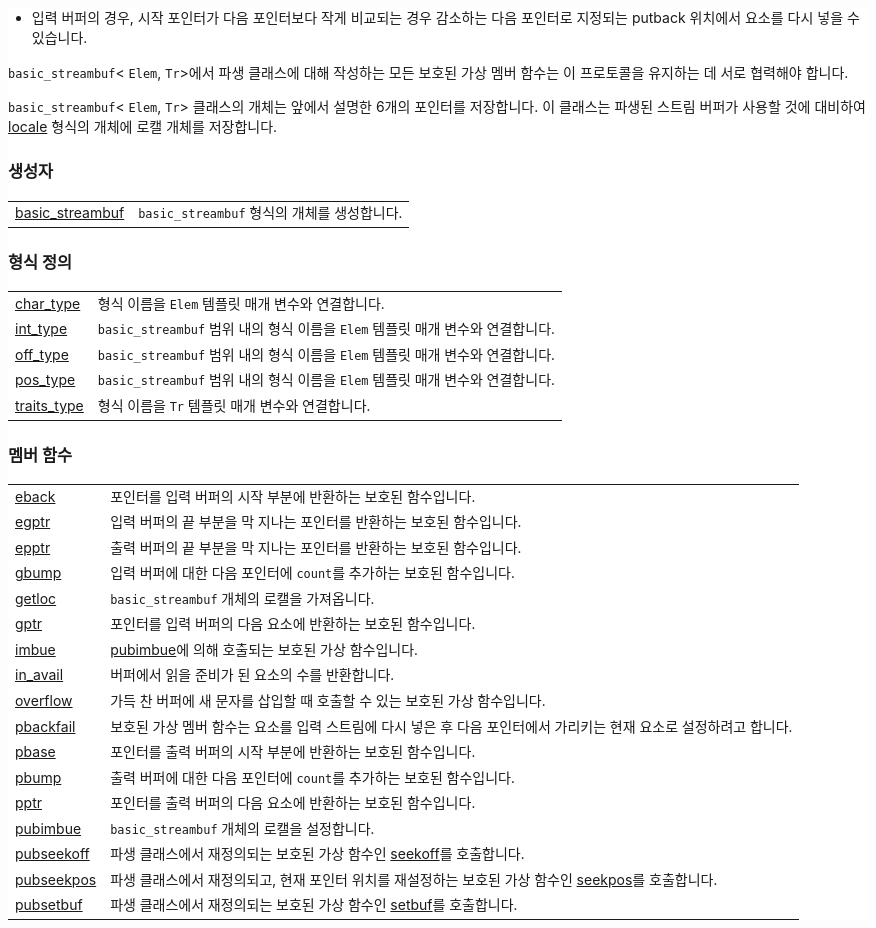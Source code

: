 -   입력 버퍼의 경우, 시작 포인터가 다음 포인터보다 작게 비교되는 경우 감소하는 다음 포인터로 지정되는 putback 위치에서 요소를 다시 넣을 수 있습니다.  
  
 `basic_streambuf`< `Elem`, `Tr`>에서 파생 클래스에 대해 작성하는 모든 보호된 가상 멤버 함수는 이 프로토콜을 유지하는 데 서로 협력해야 합니다.  
  
 `basic_streambuf`< `Elem`, `Tr`> 클래스의 개체는 앞에서 설명한 6개의 포인터를 저장합니다. 이 클래스는 파생된 스트림 버퍼가 사용할 것에 대비하여 [locale](../standard-library/locale-class.md) 형식의 개체에 로캘 개체를 저장합니다.  
  
### <a name="constructors"></a>생성자  
  
|||  
|-|-|  
|[basic_streambuf](#basic_streambuf)|`basic_streambuf` 형식의 개체를 생성합니다.|  
  
### <a name="typedefs"></a>형식 정의  
  
|||  
|-|-|  
|[char_type](#char_type)|형식 이름을 `Elem` 템플릿 매개 변수와 연결합니다.|  
|[int_type](#int_type)|`basic_streambuf` 범위 내의 형식 이름을 `Elem` 템플릿 매개 변수와 연결합니다.|  
|[off_type](#off_type)|`basic_streambuf` 범위 내의 형식 이름을 `Elem` 템플릿 매개 변수와 연결합니다.|  
|[pos_type](#pos_type)|`basic_streambuf` 범위 내의 형식 이름을 `Elem` 템플릿 매개 변수와 연결합니다.|  
|[traits_type](#traits_type)|형식 이름을 `Tr` 템플릿 매개 변수와 연결합니다.|  
  
### <a name="member-functions"></a>멤버 함수  
  
|||  
|-|-|  
|[eback](#eback)|포인터를 입력 버퍼의 시작 부분에 반환하는 보호된 함수입니다.|  
|[egptr](#egptr)|입력 버퍼의 끝 부분을 막 지나는 포인터를 반환하는 보호된 함수입니다.|  
|[epptr](#epptr)|출력 버퍼의 끝 부분을 막 지나는 포인터를 반환하는 보호된 함수입니다.|  
|[gbump](#gbump)|입력 버퍼에 대한 다음 포인터에 `count`를 추가하는 보호된 함수입니다.|  
|[getloc](#getloc)|`basic_streambuf` 개체의 로캘을 가져옵니다.|  
|[gptr](#gptr)|포인터를 입력 버퍼의 다음 요소에 반환하는 보호된 함수입니다.|  
|[imbue](#imbue)|[pubimbue](#pubimbue)에 의해 호출되는 보호된 가상 함수입니다.|  
|[in_avail](#in_avail)|버퍼에서 읽을 준비가 된 요소의 수를 반환합니다.|  
|[overflow](#overflow)|가득 찬 버퍼에 새 문자를 삽입할 때 호출할 수 있는 보호된 가상 함수입니다.|  
|[pbackfail](#pbackfail)|보호된 가상 멤버 함수는 요소를 입력 스트림에 다시 넣은 후 다음 포인터에서 가리키는 현재 요소로 설정하려고 합니다.|  
|[pbase](#pbase)|포인터를 출력 버퍼의 시작 부분에 반환하는 보호된 함수입니다.|  
|[pbump](#pbump)|출력 버퍼에 대한 다음 포인터에 `count`를 추가하는 보호된 함수입니다.|  
|[pptr](#pptr)|포인터를 출력 버퍼의 다음 요소에 반환하는 보호된 함수입니다.|  
|[pubimbue](#pubimbue)|`basic_streambuf` 개체의 로캘을 설정합니다.|  
|[pubseekoff](#pubseekoff)|파생 클래스에서 재정의되는 보호된 가상 함수인 [seekoff](#seekoff)를 호출합니다.|  
|[pubseekpos](#pubseekpos)|파생 클래스에서 재정의되고, 현재 포인터 위치를 재설정하는 보호된 가상 함수인 [seekpos](#seekpos)를 호출합니다.|  
|[pubsetbuf](#pubsetbuf)|파생 클래스에서 재정의되는 보호된 가상 함수인 [setbuf](#setbuf)를 호출합니다.|  